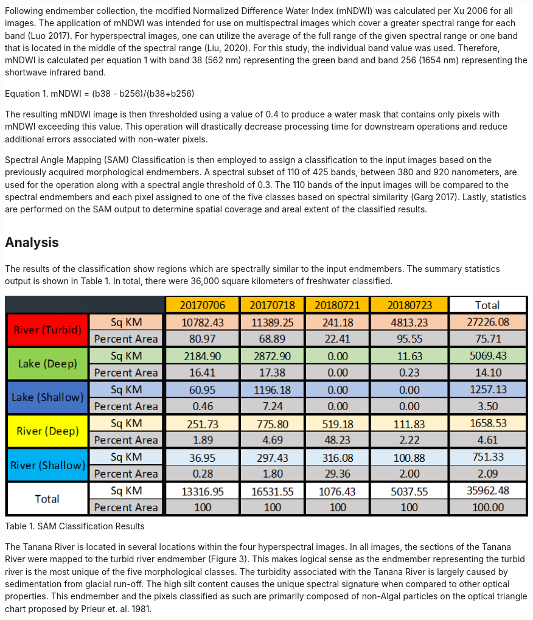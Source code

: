 Following endmember collection, the modified Normalized Difference Water Index (mNDWI) was calculated per Xu 2006 for all images. The application of mNDWI was intended for use on multispectral images which cover a greater spectral range for each band (Luo 2017). For hyperspectral images, one can utilize the average of the full range of the given spectral range or one band that is located in the middle of the spectral range (Liu, 2020). For this study, the individual band value was used. Therefore, mNDWI is calculated per equation 1 with band 38 (562 nm) representing the green band and band 256 (1654 nm) representing the shortwave infrared band. 

Equation 1. mNDWI = (b38 - b256)/(b38+b256)

The resulting mNDWI image is then thresholded using a value of 0.4 to produce a water mask that contains only pixels with mNDWI exceeding this value. This operation will drastically decrease processing time for downstream operations and reduce additional errors associated with non-water pixels. 

Spectral Angle Mapping (SAM) Classification is then employed to assign a classification to the input images based on the previously acquired morphological endmembers. A spectral subset of 110 of 425 bands, between 380 and 920 nanometers, are used for the operation along with a spectral angle threshold of 0.3. The 110 bands of the input images will be compared to the spectral endmembers and each pixel assigned to one of the five classes based on spectral similarity (Garg 2017). Lastly, statistics are performed on the SAM output to determine spatial coverage and areal extent of the classified results. 

## Analysis
The results of the classification show regions which are spectrally similar to the input endmembers. The summary statistics output is shown in Table 1. In total, there were 36,000 square kilometers of freshwater classified. 

![Table 1.](Monroe_3.png)
Table 1. SAM Classification Results

The Tanana River is located in several locations within the four hyperspectral images. In all images, the sections of the Tanana River were mapped to the turbid river endmember (Figure 3). This makes logical sense as the endmember representing the turbid river is the most unique of the five morphological classes. The turbidity associated with the Tanana River is largely caused by sedimentation from glacial run-off. The high silt content causes the unique spectral signature when compared to other optical properties. This endmember and the pixels classified as such are primarily composed of non-Algal particles on the optical triangle chart proposed by Prieur et. al. 1981. 
